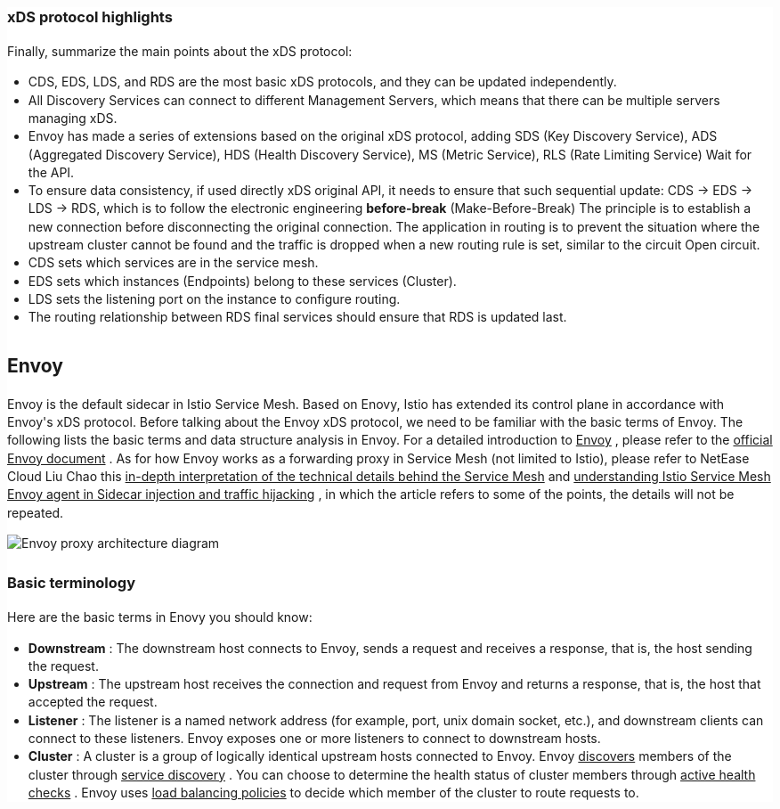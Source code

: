 ### xDS protocol highlights

Finally, summarize the main points about the xDS protocol:

- CDS, EDS, LDS, and RDS are the most basic xDS protocols, and they can be updated independently.
- All Discovery Services can connect to different Management Servers, which means that there can be multiple servers managing xDS.
- Envoy has made a series of extensions based on the original xDS protocol, adding SDS (Key Discovery Service), ADS (Aggregated Discovery Service), HDS (Health Discovery Service), MS (Metric Service), RLS (Rate Limiting Service) Wait for the API.
- To ensure data consistency, if used directly xDS original API, it needs to ensure that such sequential update: CDS -> EDS -> LDS -> RDS, which is to follow the electronic engineering **before-break** (Make-Before-Break) The principle is to establish a new connection before disconnecting the original connection. The application in routing is to prevent the situation where the upstream cluster cannot be found and the traffic is dropped when a new routing rule is set, similar to the circuit Open circuit.
- CDS sets which services are in the service mesh.
- EDS sets which instances (Endpoints) belong to these services (Cluster).
- LDS sets the listening port on the instance to configure routing.
- The routing relationship between RDS final services should ensure that RDS is updated last.

## Envoy

Envoy is the default sidecar in Istio Service Mesh. Based on Enovy, Istio has extended its control plane in accordance with Envoy's xDS protocol. Before talking about the Envoy xDS protocol, we need to be familiar with the basic terms of Envoy. The following lists the basic terms and data structure analysis in Envoy. For a detailed introduction to [Envoy](http://www.servicemesher.com/envoy/) , please refer to the [official Envoy document](http://www.servicemesher.com/envoy/) . As for how Envoy works as a forwarding proxy in Service Mesh (not limited to Istio), please refer to NetEase Cloud Liu Chao this [in-depth interpretation of the technical details behind the Service Mesh](https://www.cnblogs.com/163yun/p/8962278.html) and [understanding Istio Service Mesh Envoy agent in Sidecar injection and traffic hijacking](https://jimmysong.io/blog/envoy-sidecar-injection-in-istio-service-mesh-deep-dive/) , in which the article refers to some of the points, the details will not be repeated.

![Envoy proxy architecture diagram](envoy-arch.png)

### Basic terminology

Here are the basic terms in Enovy you should know:

- **Downstream** : The downstream host connects to Envoy, sends a request and receives a response, that is, the host sending the request.
- **Upstream** : The upstream host receives the connection and request from Envoy and returns a response, that is, the host that accepted the request.
- **Listener** : The listener is a named network address (for example, port, unix domain socket, etc.), and downstream clients can connect to these listeners. Envoy exposes one or more listeners to connect to downstream hosts.
- **Cluster** : A cluster is a group of logically identical upstream hosts connected to Envoy. Envoy [discovers](http://www.servicemesher.com/envoy/intro/arch_overview/service_discovery.html#arch-overview-service-discovery) members of the cluster through [service discovery](http://www.servicemesher.com/envoy/intro/arch_overview/service_discovery.html#arch-overview-service-discovery) . You can choose to determine the health status of cluster members through [active health checks](http://www.servicemesher.com/envoy/intro/arch_overview/health_checking.html#arch-overview-health-checking) . Envoy uses [load balancing policies](http://www.servicemesher.com/envoy/intro/arch_overview/load_balancing.html#arch-overview-load-balancing) to decide which member of the cluster to route requests to.
